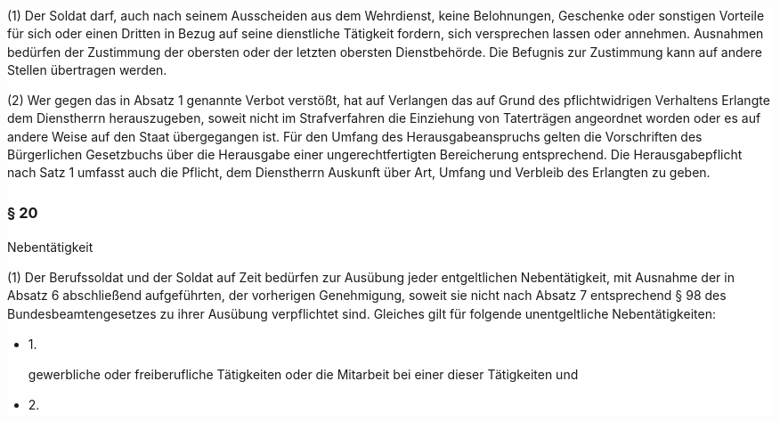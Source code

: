(1) Der Soldat darf, auch nach seinem Ausscheiden aus dem Wehrdienst,
keine Belohnungen, Geschenke oder sonstigen Vorteile für sich oder einen
Dritten in Bezug auf seine dienstliche Tätigkeit fordern, sich
versprechen lassen oder annehmen. Ausnahmen bedürfen der Zustimmung der
obersten oder der letzten obersten Dienstbehörde. Die Befugnis zur
Zustimmung kann auf andere Stellen übertragen werden.

</div>

<div class="jurAbsatz">

(2) Wer gegen das in Absatz 1 genannte Verbot verstößt, hat auf
Verlangen das auf Grund des pflichtwidrigen Verhaltens Erlangte dem
Dienstherrn herauszugeben, soweit nicht im Strafverfahren die Einziehung
von Taterträgen angeordnet worden oder es auf andere Weise auf den Staat
übergegangen ist. Für den Umfang des Herausgabeanspruchs gelten die
Vorschriften des Bürgerlichen Gesetzbuchs über die Herausgabe einer
ungerechtfertigten Bereicherung entsprechend. Die Herausgabepflicht nach
Satz 1 umfasst auch die Pflicht, dem Dienstherrn Auskunft über Art,
Umfang und Verbleib des Erlangten zu geben.

</div>

</div>

</div>

</div>

<span id="BJNR001140956BJNE003311116.html"></span>

### § 20  
Nebentätigkeit

<div>

<div class="jnhtml">

<div>

<div class="jurAbsatz">

(1) Der Berufssoldat und der Soldat auf Zeit bedürfen zur Ausübung jeder
entgeltlichen Nebentätigkeit, mit Ausnahme der in Absatz 6 abschließend
aufgeführten, der vorherigen Genehmigung, soweit sie nicht nach Absatz 7
entsprechend § 98 des Bundesbeamtengesetzes zu ihrer Ausübung
verpflichtet sind. Gleiches gilt für folgende unentgeltliche
Nebentätigkeiten:

  - 1\.
    
    <div style="">
    
    gewerbliche oder freiberufliche Tätigkeiten oder die Mitarbeit bei
    einer dieser Tätigkeiten und
    
    </div>

  - 2\.
    